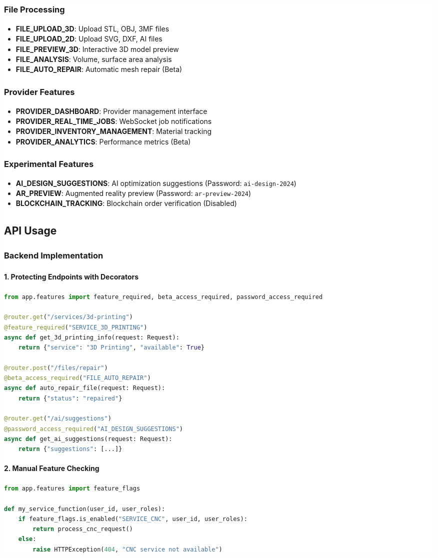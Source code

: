 ### File Processing
- **FILE_UPLOAD_3D**: Upload STL, OBJ, 3MF files
- **FILE_UPLOAD_2D**: Upload SVG, DXF, AI files
- **FILE_PREVIEW_3D**: Interactive 3D model preview
- **FILE_ANALYSIS**: Volume, surface area analysis
- **FILE_AUTO_REPAIR**: Automatic mesh repair (Beta)

### Provider Features
- **PROVIDER_DASHBOARD**: Provider management interface
- **PROVIDER_REAL_TIME_JOBS**: WebSocket job notifications
- **PROVIDER_INVENTORY_MANAGEMENT**: Material tracking
- **PROVIDER_ANALYTICS**: Performance metrics (Beta)

### Experimental Features
- **AI_DESIGN_SUGGESTIONS**: AI optimization suggestions (Password: `ai-design-2024`)
- **AR_PREVIEW**: Augmented reality preview (Password: `ar-preview-2024`)
- **BLOCKCHAIN_TRACKING**: Blockchain order verification (Disabled)

## API Usage

### Backend Implementation

#### 1. Protecting Endpoints with Decorators

```python
from app.features import feature_required, beta_access_required, password_access_required

@router.get("/services/3d-printing")
@feature_required("SERVICE_3D_PRINTING")
async def get_3d_printing_info(request: Request):
    return {"service": "3D Printing", "available": True}

@router.post("/files/repair")
@beta_access_required("FILE_AUTO_REPAIR")
async def auto_repair_file(request: Request):
    return {"status": "repaired"}

@router.get("/ai/suggestions")
@password_access_required("AI_DESIGN_SUGGESTIONS")
async def get_ai_suggestions(request: Request):
    return {"suggestions": [...]}
```

#### 2. Manual Feature Checking

```python
from app.features import feature_flags

def my_service_function(user_id, user_roles):
    if feature_flags.is_enabled("SERVICE_CNC", user_id, user_roles):
        return process_cnc_request()
    else:
        raise HTTPException(404, "CNC service not available")
```
